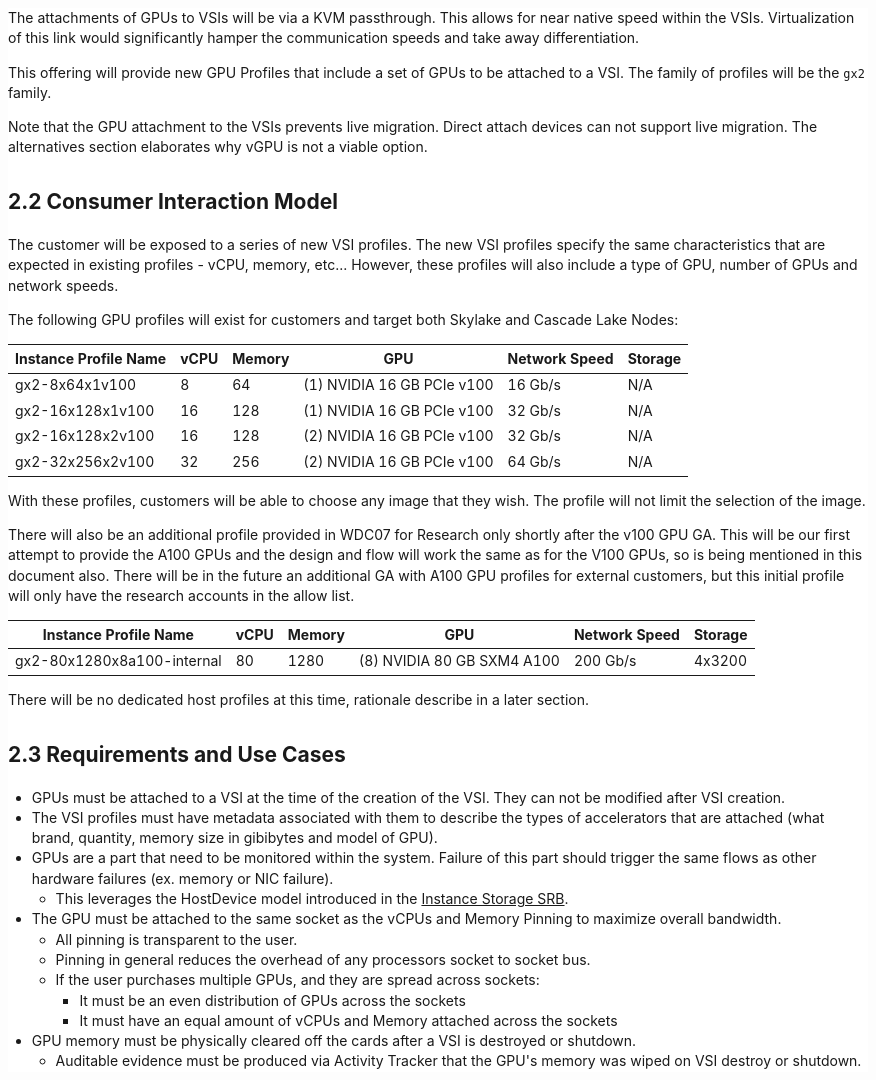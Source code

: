 The attachments of GPUs to VSIs will be via a KVM passthrough. This allows for near native speed
within the VSIs. Virtualization of this link would significantly hamper the communication speeds and
take away differentiation.

This offering will provide new GPU Profiles that include a set of GPUs to be attached to a VSI. The
family of profiles will be the `gx2` family.

Note that the GPU attachment to the VSIs prevents live migration. Direct
attach devices can not support live migration. The alternatives section elaborates why vGPU is not a
viable option.

## 2.2 Consumer Interaction Model

The customer will be exposed to a series of new VSI profiles. The new VSI profiles specify the same
characteristics that are expected in existing profiles - vCPU, memory, etc... However, these
profiles will also include a type of GPU, number of GPUs and network speeds.

The following GPU profiles will exist for customers and target both Skylake and Cascade Lake Nodes:

| Instance Profile Name | vCPU | Memory | GPU                        | Network Speed | Storage |
| --------------------- | ---- | ------ | -------------------------- | ------------- | ------- |
| gx2-8x64x1v100        | 8    | 64     | (1) NVIDIA 16 GB PCIe v100 | 16 Gb/s       | N/A     |
| gx2-16x128x1v100      | 16   | 128    | (1) NVIDIA 16 GB PCIe v100 | 32 Gb/s       | N/A     |
| gx2-16x128x2v100      | 16   | 128    | (2) NVIDIA 16 GB PCIe v100 | 32 Gb/s       | N/A     |
| gx2-32x256x2v100      | 32   | 256    | (2) NVIDIA 16 GB PCIe v100 | 64 Gb/s       | N/A     |

With these profiles, customers will be able to choose any image that they wish. The profile will
not limit the selection of the image.

There will also be an additional profile provided in WDC07 for Research only shortly after the
v100 GPU GA. This will be our first attempt to provide the A100 GPUs and the design and flow
will work the same as for the V100 GPUs, so is being mentioned in this document also. There will
be in the future an additional GA with A100 GPU profiles for external customers, but this initial
profile will only have the research accounts in the allow list.

| Instance Profile Name      | vCPU | Memory | GPU                        | Network Speed | Storage|
| -------------------------- | ---- | ------ | -------------------------- | ------------- | -------|
| gx2-80x1280x8a100-internal | 80   | 1280   | (8) NVIDIA 80 GB SXM4 A100 | 200 Gb/s      | 4x3200 |

There will be no dedicated host profiles at this time, rationale describe in a later section.

## 2.3 Requirements and Use Cases

- GPUs must be attached to a VSI at the time of the creation of the VSI. They can not be modified
  after VSI creation.
- The VSI profiles must have metadata associated with them to describe the types of accelerators
  that are attached (what brand, quantity, memory size in gibibytes and model of GPU).
- GPUs are a part that need to be monitored within the system. Failure of this part should trigger
  the same flows as other hardware failures (ex. memory or NIC failure).
  - This leverages the HostDevice model introduced in the
    [Instance Storage SRB](https://github.ibm.com/cloudlab/srb/tree/master/proposals/787).
- The GPU must be attached to the same socket as the vCPUs and Memory Pinning to maximize overall
  bandwidth.
  - All pinning is transparent to the user.
  - Pinning in general reduces the overhead of any processors socket to socket bus.
  - If the user purchases multiple GPUs, and they are spread across sockets:
    - It must be an even distribution of GPUs across the sockets
    - It must have an equal amount of vCPUs and Memory attached across the sockets
- GPU memory must be physically cleared off the cards after a VSI is destroyed or shutdown.
  - Auditable evidence must be produced via Activity Tracker that the GPU's memory was wiped on VSI
    destroy or shutdown.